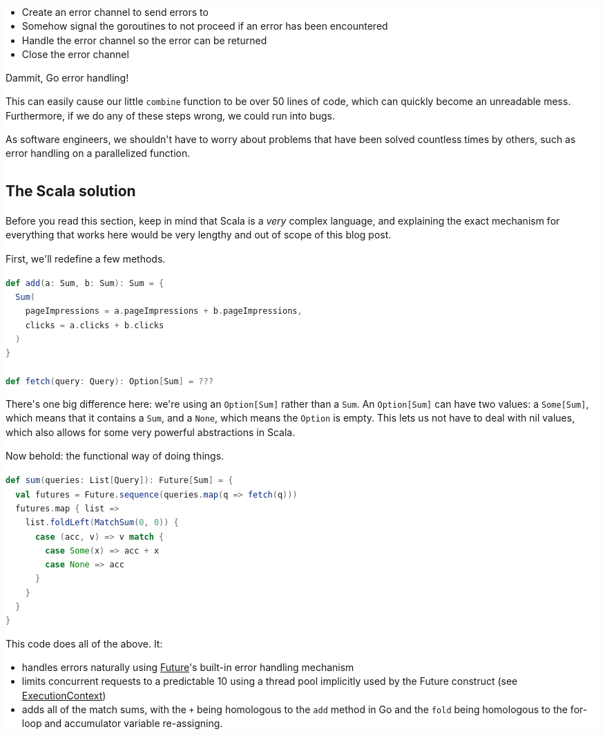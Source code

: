 - Create an error channel to send errors to
- Somehow signal the goroutines to not proceed if an error has been encountered
- Handle the error channel so the error can be returned
- Close the error channel

Dammit, Go error handling!

This can easily cause our little `combine` function to be over 50 lines of code, which can quickly become an unreadable mess. Furthermore, if we do any of these steps wrong, we could run into bugs.

As software engineers, we shouldn't have to worry about problems that have been solved countless times by others, such as error handling on a parallelized function.

## The Scala solution

Before you read this section, keep in mind that Scala is a _very_ complex language, and explaining the exact mechanism for everything that works here would be very lengthy and out of scope of this blog post.

First, we'll redefine a few methods.

```scala
def add(a: Sum, b: Sum): Sum = {
  Sum(
    pageImpressions = a.pageImpressions + b.pageImpressions,
    clicks = a.clicks + b.clicks
  )
}

def fetch(query: Query): Option[Sum] = ???
```

There's one big difference here: we're using an `Option[Sum]` rather than a `Sum`. An `Option[Sum]` can have two values: a `Some[Sum]`, which means that it contains a `Sum`, and a `None`, which means the `Option` is empty. This lets us not have to deal with nil values, which also allows for some very powerful abstractions in Scala.

Now behold: the functional way of doing things.

```scala
def sum(queries: List[Query]): Future[Sum] = {
  val futures = Future.sequence(queries.map(q => fetch(q)))
  futures.map { list =>
    list.foldLeft(MatchSum(0, 0)) {
      case (acc, v) => v match {
        case Some(x) => acc + x
        case None => acc
      }
    }
  }
}
```

This code does all of the above. It:

- handles errors naturally using [Future](http://docs.scala-lang.org/overviews/core/futures.html)'s built-in error handling mechanism
- limits concurrent requests to a predictable 10 using a thread pool implicitly used by the Future construct (see [ExecutionContext](http://docs.scala-lang.org/overviews/core/futures.html))
- adds all of the match sums, with the `+` being homologous to the `add` method in Go and the `fold` being homologous to the for-loop and accumulator variable re-assigning.

